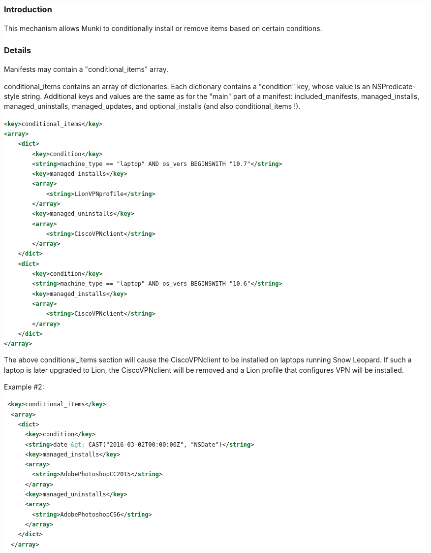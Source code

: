 ### Introduction

This mechanism allows Munki to conditionally install or remove items based on certain conditions.

### Details

Manifests may contain a "conditional_items" array. 

conditional_items contains an array of dictionaries. Each dictionary contains a "condition" key, whose value is an NSPredicate-style string. Additional keys and values are the same as for the "main" part of a manifest: included_manifests, managed_installs, managed_uninstalls, managed_updates, and optional_installs (and also conditional_items !).

```xml
<key>conditional_items</key>
<array>
    <dict>
    	<key>condition</key>
    	<string>machine_type == "laptop" AND os_vers BEGINSWITH "10.7"</string>
        <key>managed_installs</key>
        <array>
            <string>LionVPNprofile</string>
        </array>
        <key>managed_uninstalls</key>
        <array>
            <string>CiscoVPNclient</string>
        </array>
    </dict>
    <dict>
    	<key>condition</key>
    	<string>machine_type == "laptop" AND os_vers BEGINSWITH "10.6"</string>
    	<key>managed_installs</key>
    	<array>
    	    <string>CiscoVPNclient</string>
    	</array>
    </dict>
</array>
```

The above conditional_items section will cause the CiscoVPNclient to be installed on laptops running Snow Leopard. If such a laptop is later upgraded to Lion, the CiscoVPNclient will be removed and a Lion profile that configures VPN will be installed.

Example #2:

```xml
 <key>conditional_items</key>
  <array>
    <dict>
      <key>condition</key>
      <string>date &gt; CAST("2016-03-02T00:00:00Z", "NSDate")</string>
      <key>managed_installs</key>
      <array>
        <string>AdobePhotoshopCC2015</string>
      </array>
      <key>managed_uninstalls</key>
      <array>
        <string>AdobePhotoshopCS6</string>
      </array>
    </dict>
  </array>
```
